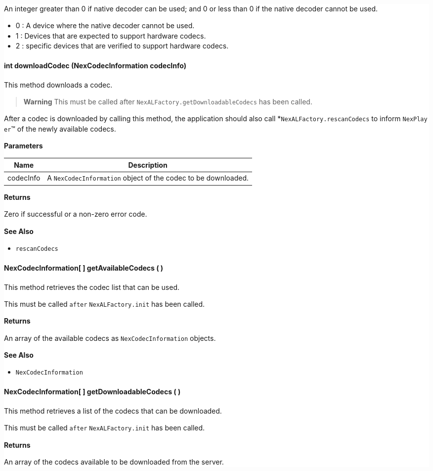  
An integer greater than 0 if native decoder can be used; and 0 or less than 0 if the native decoder cannot be
used.
 
- 0 : A device where the native decoder cannot be used.
- 1 : Devices that are expected to support hardware codecs.
- 2 : specific devices that are verified to support hardware codecs.

#### int downloadCodec (NexCodecInformation codecInfo)

This method downloads a codec.

> **Warning** This must be called after `NexALFactory.getDownloadableCodecs` has been called.
 
After a codec is downloaded by calling this method, the application should also call *`NexALFactory.rescanCodecs` to
inform `NexPlayer`™ of the newly available codecs.

**Parameters**
 
| Name      | Description                                                     |
|-----------|-------------------------|
| codecInfo | A `NexCodecInformation` object of the codec to be downloaded. |
 
**Returns**

 
Zero if successful or a non-zero error code.
 
**See Also**

 
- `rescanCodecs`
  
#### NexCodecInformation[ ] getAvailableCodecs ( )

This method retrieves the codec list that can be used.

This must be called `after` `NexALFactory.init` has been called.

**Returns**

 
An array of the available codecs as `NexCodecInformation` objects.
 
**See Also**

 
- `NexCodecInformation`
 
#### NexCodecInformation[ ] getDownloadableCodecs ( )

This method retrieves a list of the codecs that can be downloaded.

This must be called `after` `NexALFactory.init` has been called.

**Returns**

 
An array of the codecs available to be downloaded from the server.
 
